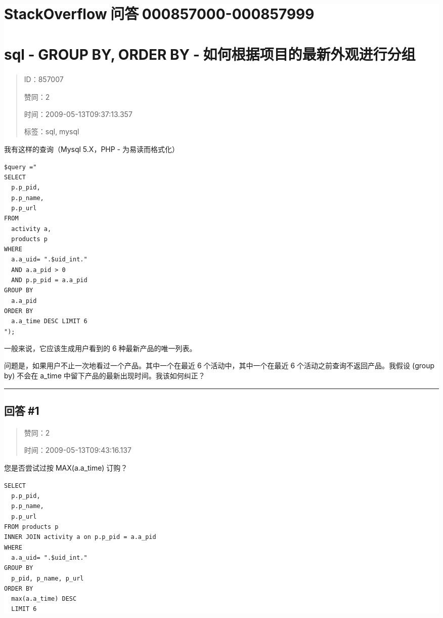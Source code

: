 # StackOverflow 问答 000857000-000857999

# sql - GROUP BY, ORDER BY - 如何根据项目的最新外观进行分组

> ID：857007
> 
> 赞同：2
> 
> 时间：2009-05-13T09:37:13.357
> 
> 标签：sql, mysql

我有这样的查询（Mysql 5.X，PHP - 为易读而格式化）

```
$query ="
SELECT 
  p.p_pid, 
  p.p_name, 
  p.p_url 
FROM 
  activity a, 
  products p 
WHERE 
  a.a_uid= ".$uid_int." 
  AND a.a_pid > 0 
  AND p.p_pid = a.a_pid 
GROUP BY 
  a.a_pid 
ORDER BY 
  a.a_time DESC LIMIT 6
"); 
```

一般来说，它应该生成用户看到的 6 种最新产品的唯一列表。

问题是，如果用户不止一次地看过一个产品。其中一个在最近 6 个活动中，其中一个在最近 6 个活动之前查询不返回产品。我假设 (group by) 不会在 a_time 中留下产品的最新出现时间。我该如何纠正？

* * *

## 回答 #1

> 赞同：2
> 
> 时间：2009-05-13T09:43:16.137

您是否尝试过按 MAX(a.a_time) 订购？

```
SELECT 
  p.p_pid, 
  p.p_name, 
  p.p_url 
FROM products p 
INNER JOIN activity a on p.p_pid = a.a_pid 
WHERE 
  a.a_uid= ".$uid_int." 
GROUP BY 
  p_pid, p_name, p_url
ORDER BY 
  max(a.a_time) DESC 
  LIMIT 6 
```
